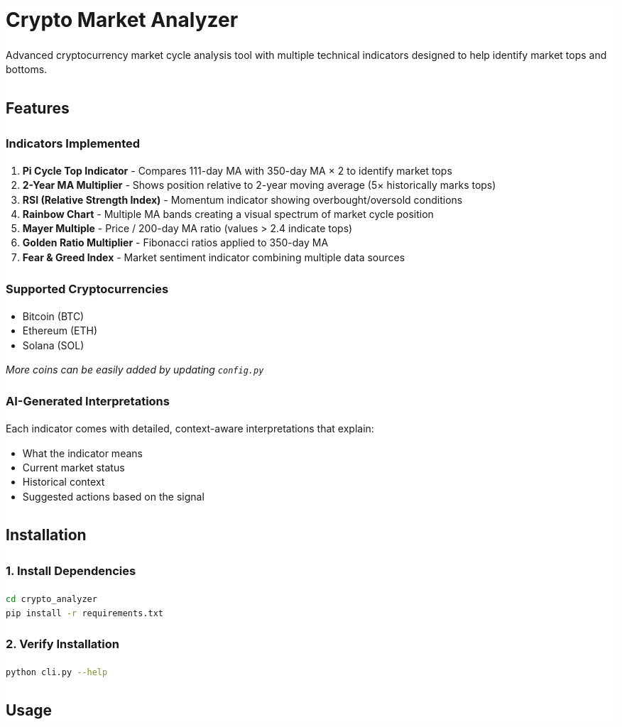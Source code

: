 # Crypto Market Analyzer

Advanced cryptocurrency market cycle analysis tool with multiple technical indicators designed to help identify market tops and bottoms.

## Features

### Indicators Implemented

1. **Pi Cycle Top Indicator** - Compares 111-day MA with 350-day MA × 2 to identify market tops
2. **2-Year MA Multiplier** - Shows position relative to 2-year moving average (5× historically marks tops)
3. **RSI (Relative Strength Index)** - Momentum indicator showing overbought/oversold conditions
4. **Rainbow Chart** - Multiple MA bands creating a visual spectrum of market cycle position
5. **Mayer Multiple** - Price / 200-day MA ratio (values > 2.4 indicate tops)
6. **Golden Ratio Multiplier** - Fibonacci ratios applied to 350-day MA
7. **Fear & Greed Index** - Market sentiment indicator combining multiple data sources

### Supported Cryptocurrencies

- Bitcoin (BTC)
- Ethereum (ETH)
- Solana (SOL)

*More coins can be easily added by updating `config.py`*

### AI-Generated Interpretations

Each indicator comes with detailed, context-aware interpretations that explain:
- What the indicator means
- Current market status
- Historical context
- Suggested actions based on the signal

## Installation

### 1. Install Dependencies

```bash
cd crypto_analyzer
pip install -r requirements.txt
```

### 2. Verify Installation

```bash
python cli.py --help
```

## Usage
